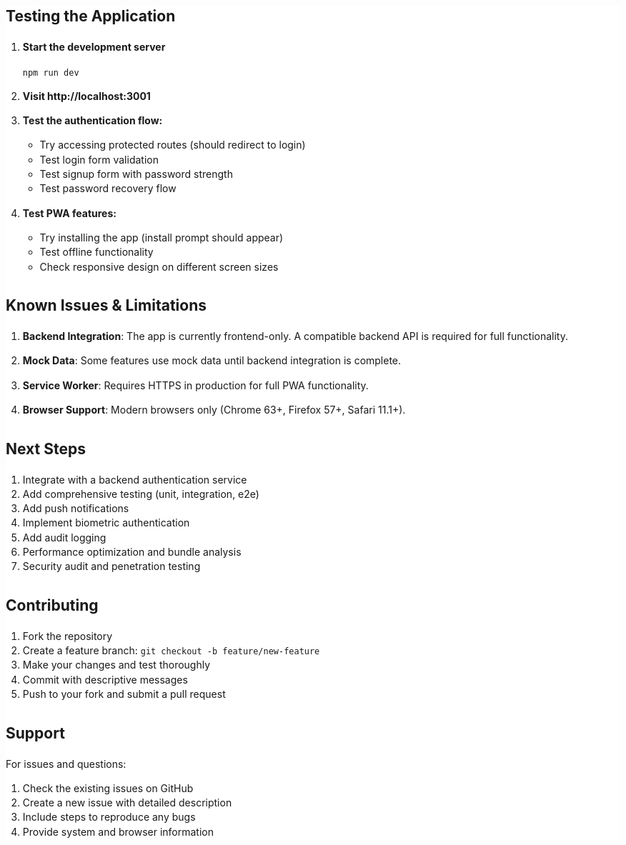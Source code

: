 ## Testing the Application

1. **Start the development server**
   ```bash
   npm run dev
   ```

2. **Visit http://localhost:3001**

3. **Test the authentication flow:**
   - Try accessing protected routes (should redirect to login)
   - Test login form validation
   - Test signup form with password strength
   - Test password recovery flow

4. **Test PWA features:**
   - Try installing the app (install prompt should appear)
   - Test offline functionality
   - Check responsive design on different screen sizes

## Known Issues & Limitations

1. **Backend Integration**: The app is currently frontend-only. A compatible backend API is required for full functionality.

2. **Mock Data**: Some features use mock data until backend integration is complete.

3. **Service Worker**: Requires HTTPS in production for full PWA functionality.

4. **Browser Support**: Modern browsers only (Chrome 63+, Firefox 57+, Safari 11.1+).

## Next Steps

1. Integrate with a backend authentication service
2. Add comprehensive testing (unit, integration, e2e)
3. Add push notifications
4. Implement biometric authentication
5. Add audit logging
6. Performance optimization and bundle analysis
7. Security audit and penetration testing

## Contributing

1. Fork the repository
2. Create a feature branch: `git checkout -b feature/new-feature`
3. Make your changes and test thoroughly
4. Commit with descriptive messages
5. Push to your fork and submit a pull request

## Support

For issues and questions:
1. Check the existing issues on GitHub
2. Create a new issue with detailed description
3. Include steps to reproduce any bugs
4. Provide system and browser information
